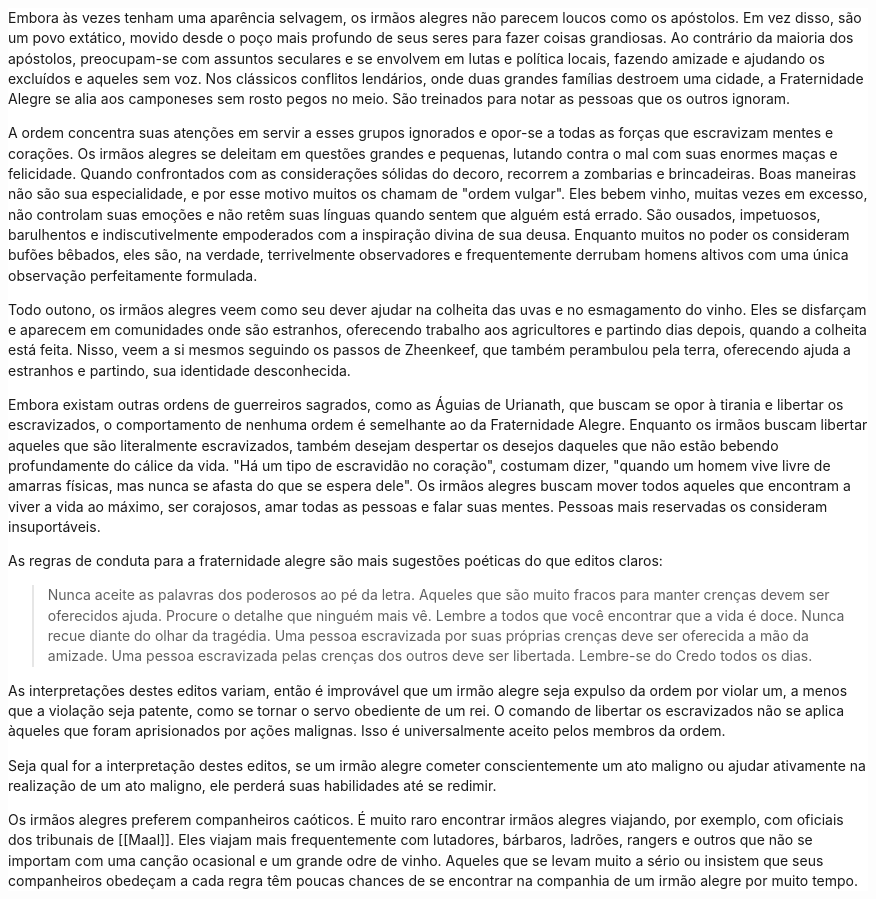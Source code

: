 Embora às vezes tenham uma aparência selvagem, os irmãos alegres não parecem loucos como os apóstolos. Em vez disso, são um povo extático, movido desde o poço mais profundo de seus seres para fazer coisas grandiosas. Ao contrário da maioria dos apóstolos, preocupam-se com assuntos seculares e se envolvem em lutas e política locais, fazendo amizade e ajudando os excluídos e aqueles sem voz. Nos clássicos conflitos lendários, onde duas grandes famílias destroem uma cidade, a Fraternidade Alegre se alia aos camponeses sem rosto pegos no meio. São treinados para notar as pessoas que os outros ignoram.

A ordem concentra suas atenções em servir a esses grupos ignorados e opor-se a todas as forças que escravizam mentes e corações. Os irmãos alegres se deleitam em questões grandes e pequenas, lutando contra o mal com suas enormes maças e felicidade. Quando confrontados com as considerações sólidas do decoro, recorrem a zombarias e brincadeiras. Boas maneiras não são sua especialidade, e por esse motivo muitos os chamam de "ordem vulgar". Eles bebem vinho, muitas vezes em excesso, não controlam suas emoções e não retêm suas línguas quando sentem que alguém está errado. São ousados, impetuosos, barulhentos e indiscutivelmente empoderados com a inspiração divina de sua deusa. Enquanto muitos no poder os consideram bufões bêbados, eles são, na verdade, terrivelmente observadores e frequentemente derrubam homens altivos com uma única observação perfeitamente formulada.

Todo outono, os irmãos alegres veem como seu dever ajudar na colheita das uvas e no esmagamento do vinho. Eles se disfarçam e aparecem em comunidades onde são estranhos, oferecendo trabalho aos agricultores e partindo dias depois, quando a colheita está feita. Nisso, veem a si mesmos seguindo os passos de Zheenkeef, que também perambulou pela terra, oferecendo ajuda a estranhos e partindo, sua identidade desconhecida.

Embora existam outras ordens de guerreiros sagrados, como as Águias de Urianath, que buscam se opor à tirania e libertar os escravizados, o comportamento de nenhuma ordem é semelhante ao da Fraternidade Alegre. Enquanto os irmãos buscam libertar aqueles que são literalmente escravizados, também desejam despertar os desejos daqueles que não estão bebendo profundamente do cálice da vida. "Há um tipo de escravidão no coração", costumam dizer, "quando um homem vive livre de amarras físicas, mas nunca se afasta do que se espera dele". Os irmãos alegres buscam mover todos aqueles que encontram a viver a vida ao máximo, ser corajosos, amar todas as pessoas e falar suas mentes. Pessoas mais reservadas os consideram insuportáveis.

As regras de conduta para a fraternidade alegre são mais sugestões poéticas do que editos claros:
> Nunca aceite as palavras dos poderosos ao pé da letra.
> Aqueles que são muito fracos para manter crenças devem ser oferecidos ajuda.
> Procure o detalhe que ninguém mais vê.
> Lembre a todos que você encontrar que a vida é doce.
> Nunca recue diante do olhar da tragédia.
> Uma pessoa escravizada por suas próprias crenças deve ser oferecida a mão da amizade.
> Uma pessoa escravizada pelas crenças dos outros deve ser libertada.
> Lembre-se do Credo todos os dias.

As interpretações destes editos variam, então é improvável que um irmão alegre seja expulso da ordem por violar um, a menos que a violação seja patente, como se tornar o servo obediente de um rei. O comando de libertar os escravizados não se aplica àqueles que foram aprisionados por ações malignas. Isso é universalmente aceito pelos membros da ordem.

Seja qual for a interpretação destes editos, se um irmão alegre cometer conscientemente um ato maligno ou ajudar ativamente na realização de um ato maligno, ele perderá suas habilidades até se redimir.

Os irmãos alegres preferem companheiros caóticos. É muito raro encontrar irmãos alegres viajando, por exemplo, com oficiais dos tribunais de [[Maal]]. Eles viajam mais frequentemente com lutadores, bárbaros, ladrões, rangers e outros que não se importam com uma canção ocasional e um grande odre de vinho. Aqueles que se levam muito a sério ou insistem que seus companheiros obedeçam a cada regra têm poucas chances de se encontrar na companhia de um irmão alegre por muito tempo.
